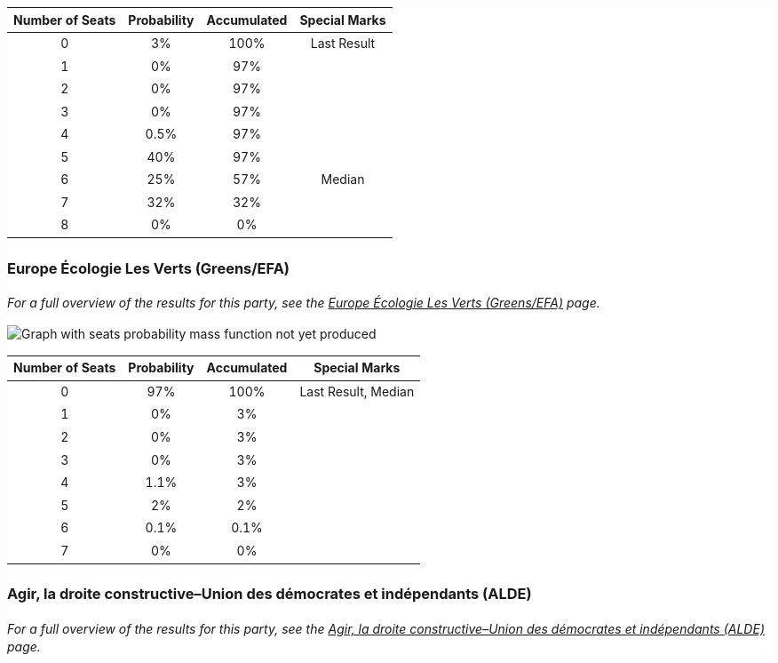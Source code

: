 
| Number of Seats | Probability | Accumulated | Special Marks |
|:---------------:|:-----------:|:-----------:|:-------------:|
| 0 | 3% | 100% | Last Result |
| 1 | 0% | 97% |  |
| 2 | 0% | 97% |  |
| 3 | 0% | 97% |  |
| 4 | 0.5% | 97% |  |
| 5 | 40% | 97% |  |
| 6 | 25% | 57% | Median |
| 7 | 32% | 32% |  |
| 8 | 0% | 0% |  |

### Europe Écologie Les Verts (Greens/EFA)

*For a full overview of the results for this party, see the [Europe Écologie Les Verts (Greens/EFA)](party-europeécologielesvertsgreensefa.html) page.*

![Graph with seats probability mass function not yet produced](2018-05-09-Ifop-seats-pmf-europeécologielesvertsgreensefa.png "Seats Probability Mass Function")

| Number of Seats | Probability | Accumulated | Special Marks |
|:---------------:|:-----------:|:-----------:|:-------------:|
| 0 | 97% | 100% | Last Result, Median |
| 1 | 0% | 3% |  |
| 2 | 0% | 3% |  |
| 3 | 0% | 3% |  |
| 4 | 1.1% | 3% |  |
| 5 | 2% | 2% |  |
| 6 | 0.1% | 0.1% |  |
| 7 | 0% | 0% |  |

### Agir, la droite constructive–Union des démocrates et indépendants (ALDE)

*For a full overview of the results for this party, see the [Agir, la droite constructive–Union des démocrates et indépendants (ALDE)](party-agirladroiteconstructive–uniondesdémocratesetindépendantsalde.html) page.*
